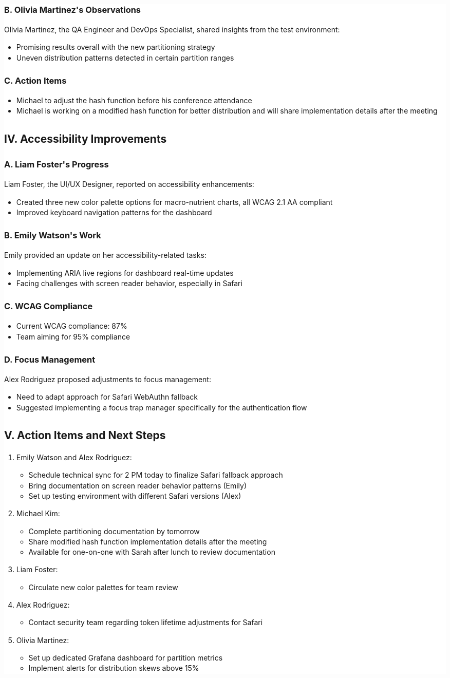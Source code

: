 ### B. Olivia Martinez's Observations
Olivia Martinez, the QA Engineer and DevOps Specialist, shared insights from the test environment:
- Promising results overall with the new partitioning strategy
- Uneven distribution patterns detected in certain partition ranges

### C. Action Items
- Michael to adjust the hash function before his conference attendance
- Michael is working on a modified hash function for better distribution and will share implementation details after the meeting

## IV. Accessibility Improvements

### A. Liam Foster's Progress
Liam Foster, the UI/UX Designer, reported on accessibility enhancements:
- Created three new color palette options for macro-nutrient charts, all WCAG 2.1 AA compliant
- Improved keyboard navigation patterns for the dashboard

### B. Emily Watson's Work
Emily provided an update on her accessibility-related tasks:
- Implementing ARIA live regions for dashboard real-time updates
- Facing challenges with screen reader behavior, especially in Safari

### C. WCAG Compliance
- Current WCAG compliance: 87%
- Team aiming for 95% compliance

### D. Focus Management
Alex Rodriguez proposed adjustments to focus management:
- Need to adapt approach for Safari WebAuthn fallback
- Suggested implementing a focus trap manager specifically for the authentication flow

## V. Action Items and Next Steps

1. Emily Watson and Alex Rodriguez:
   - Schedule technical sync for 2 PM today to finalize Safari fallback approach
   - Bring documentation on screen reader behavior patterns (Emily)
   - Set up testing environment with different Safari versions (Alex)

2. Michael Kim:
   - Complete partitioning documentation by tomorrow
   - Share modified hash function implementation details after the meeting
   - Available for one-on-one with Sarah after lunch to review documentation

3. Liam Foster:
   - Circulate new color palettes for team review

4. Alex Rodriguez:
   - Contact security team regarding token lifetime adjustments for Safari

5. Olivia Martinez:
   - Set up dedicated Grafana dashboard for partition metrics
   - Implement alerts for distribution skews above 15%
